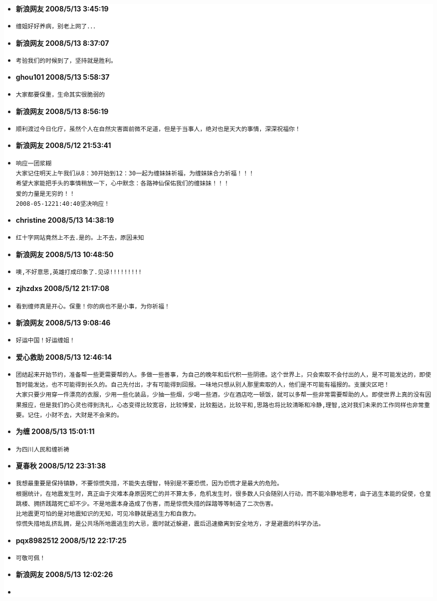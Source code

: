   ```
  ```
- **新浪网友 2008/5/13 3:45:19**
- ```
  缠姐好好养病，别老上网了．．．
  ```
- **新浪网友 2008/5/13 8:37:07**
- ```
  考验我们的时候到了，坚持就是胜利。
  ```
- **ghou101 2008/5/13 5:58:37**
- ```
  大家都要保重，生命其实很脆弱的
  ```
- **新浪网友 2008/5/13 8:56:19**
- ```
  顺利渡过今日化疗，虽然个人在自然灾害面前微不足道，但是于当事人，绝对也是天大的事情，深深祝福你！
  ```
- **新浪网友 2008/5/12 21:53:41**
- ```
  响应一团浆糊
  大家记住明天上午我们从8：30开始到12：30一起为缠妹妹祈福，为缠妹妹合力祈福！！！
  希望大家能把手头的事情稍放一下，心中默念：各路神仙保佑我们的缠妹妹！！！
  爱的力量是无穷的！！
  2008-05-1221:40:40坚决响应！
  ```
- **christine 2008/5/13 14:38:19**
- ```
  红十字网站竟然上不去.是的。上不去，原因未知
  ```
- **新浪网友 2008/5/13 10:48:50**
- ```
  噢,不好意思,英雄打成印象了.见谅!!!!!!!!!
  ```
- **zjhzdxs 2008/5/12 21:17:08**
- ```
  看到缠师真是开心。保重！你的病也不是小事，为你祈福！
  ```
- **新浪网友 2008/5/13 9:08:46**
- ```
  好运中国！好运缠姐！
  ```
- **爱心救助 2008/5/13 12:46:14**
- ```
  团结起来开始节约，准备帮一些更需要帮的人。多做一些善事，为自己的晚年和后代积一些阴德。这个世界上，只会索取不会付出的人，是不可能发达的，即使暂时能发达，也不可能得到长久的。自己先付出，才有可能得到回报。一味地只想从别人那里索取的人，他们是不可能有福报的。支援灾区吧！
  大家只要少用穿一件漂亮的衣服，少用一些化装品，少抽一些烟，少喝一些酒，少在酒店吃一顿饭，就可以多帮一些非常需要帮助的人。即使世界上真的没有因果报应，但是我们的心灵也得到洗礼，心态变得比较宽容，比较博爱，比较豁达，比较平和,思路也将比较清晰和冷静,理智,这对我们未来的工作同样也非常重要。记住，小财不去，大财是不会来的。
  ```
- **为缠 2008/5/13 15:01:11**
- ```
  为四川人民和缠祈祷
  ```
- **夏春秋 2008/5/12 23:31:38**
- ```
  我想最重要是保持镇静，不要惊慌失措，不能失去理智，特别是不要恐慌，因为恐慌才是最大的危险。
  根据统计，在地震发生时，真正由于灾难本身原因死亡的并不算太多，危机发生时，很多数人只会随别人行动，而不能冷静地思考，由于逃生本能的促使，仓皇跳楼、拥挤践踏死亡却不少。不是地震本身造成了伤害，而是惊慌失措的踩踏等等制造了二次伤害。
  比地震更可怕的是对地震知识的无知，可见冷静就是逃生力和自救力。
  惊慌失措地乱挤乱拥，是公共场所地震逃生的大忌，震时就近躲避，震后迅速撤离到安全地方，才是避震的科学办法。
  ```
- **pqx8982512 2008/5/12 22:17:25**
- ```
  可敬可佩！
  ```
- **新浪网友 2008/5/13 12:02:26**
- ```
  ```